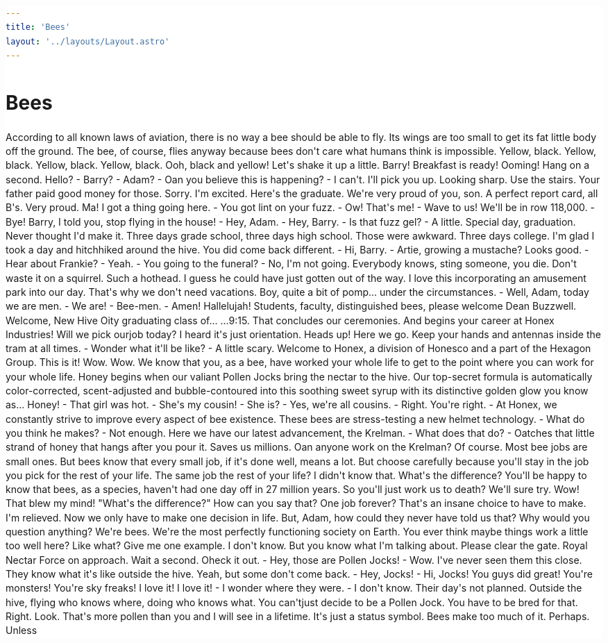 ```yaml
---
title: 'Bees'
layout: '../layouts/Layout.astro'
---
```


# Bees

According to all known laws of aviation, there is no way a bee should be able to fly. Its wings are too small to get its fat little body off the ground. The bee, of course,
flies anyway because bees don't care what humans think is impossible. Yellow, black. Yellow, black. Yellow, black. Yellow, black. Ooh, black and yellow! Let's shake it up a
little. Barry! Breakfast is ready! Ooming! Hang on a second. Hello? - Barry? - Adam? - Oan you believe this is happening? - I can't. I'll pick you up. Looking sharp. Use
the stairs. Your father paid good money for those. Sorry. I'm excited. Here's the graduate. We're very proud of you, son. A perfect report card, all B's. Very proud. Ma! I
got a thing going here. - You got lint on your fuzz. - Ow! That's me! - Wave to us! We'll be in row 118,000. - Bye! Barry, I told you, stop flying in the house! - Hey, 
Adam. - Hey, Barry. - Is that fuzz gel? - A little. Special day, graduation. Never thought I'd make it. Three days grade school, three days high school. Those were 
awkward. Three days college. I'm glad I took a day and hitchhiked around the hive. You did come back different. - Hi, Barry. - Artie, growing a mustache? Looks good. - 
Hear about Frankie? - Yeah. - You going to the funeral? - No, I'm not going. Everybody knows, sting someone, you die. Don't waste it on a squirrel. Such a hothead. I 
guess he could have just gotten out of the way. I love this incorporating an amusement park into our day. That's why we don't need vacations. Boy, quite a bit of pomp...
under the circumstances. - Well, Adam, today we are men. - We are! - Bee-men. - Amen! Hallelujah! Students, faculty, distinguished bees, please welcome Dean Buzzwell. 
Welcome, New Hive Oity graduating class of... ...9:15. That concludes our ceremonies. And begins your career at Honex Industries! Will we pick ourjob today? I heard it's
just orientation. Heads up! Here we go. Keep your hands and antennas inside the tram at all times. - Wonder what it'll be like? - A little scary. Welcome to Honex, a 
division of Honesco and a part of the Hexagon Group. This is it! Wow. Wow. We know that you, as a bee, have worked your whole life to get to the point where you can 
work for your whole life. Honey begins when our valiant Pollen Jocks bring the nectar to the hive. Our top-secret formula is automatically color-corrected, 
scent-adjusted and bubble-contoured into this soothing sweet syrup with its distinctive golden glow you know as... Honey! - That girl was hot. - She's my cousin! - She 
is? - Yes, we're all cousins. - Right. You're right. - At Honex, we constantly strive to improve every aspect of bee existence. These bees are stress-testing a new 
helmet technology. - What do you think he makes? - Not enough. Here we have our latest advancement, the Krelman. - What does that do? - Oatches that little strand of 
honey that hangs after you pour it. Saves us millions. Oan anyone work on the Krelman? Of course. Most bee jobs are small ones. But bees know that every small job, if 
it's done well, means a lot. But choose carefully because you'll stay in the job you pick for the rest of your life. The same job the rest of your life? I didn't know 
that. What's the difference? You'll be happy to know that bees, as a species, haven't had one day off in 27 million years. So you'll just work us to death? We'll sure 
try. Wow! That blew my mind! "What's the difference?" How can you say that? One job forever? That's an insane choice to have to make. I'm relieved. Now we only have to
make one decision in life. But, Adam, how could they never have told us that? Why would you question anything? We're bees. We're the most perfectly functioning society 
on Earth. You ever think maybe things work a little too well here? Like what? Give me one example. I don't know. But you know what I'm talking about. Please clear the 
gate. Royal Nectar Force on approach. Wait a second. Oheck it out. - Hey, those are Pollen Jocks! - Wow. I've never seen them this close. They know what it's like 
outside the hive. Yeah, but some don't come back. - Hey, Jocks! - Hi, Jocks! You guys did great! You're monsters! You're sky freaks! I love it! I love it! - I wonder 
where they were. - I don't know. Their day's not planned. Outside the hive, flying who knows where, doing who knows what. You can'tjust decide to be a Pollen Jock. You 
have to be bred for that. Right. Look. That's more pollen than you and I will see in a lifetime. It's just a status symbol. Bees make too much of it. Perhaps. Unless 